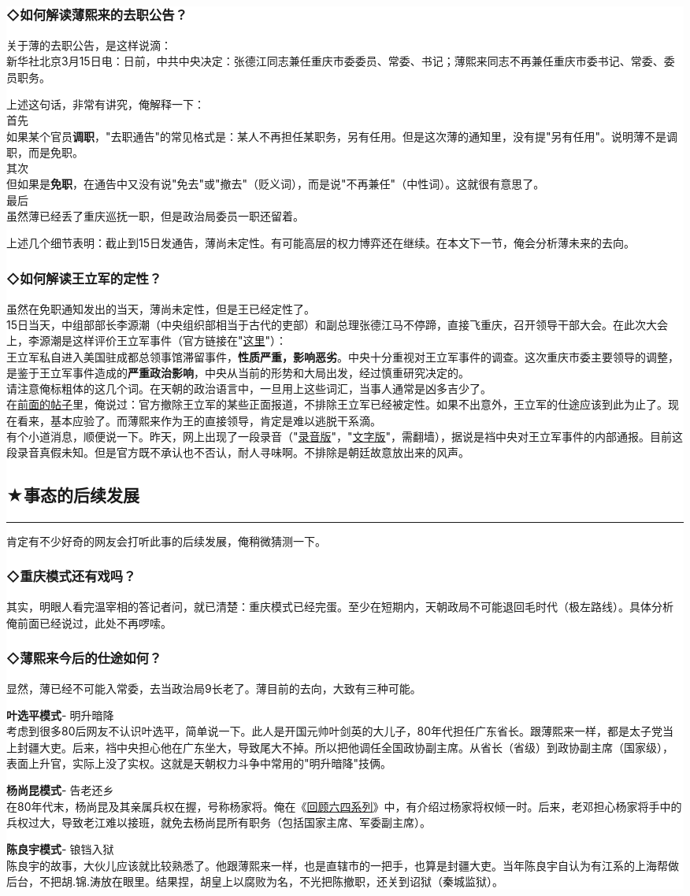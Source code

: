  ### ◇如何解读薄熙来的去职公告？

  
 关于薄的去职公告，是这样说滴：  
 新华社北京3月15日电：日前，中共中央决定：张德江同志兼任重庆市委委员、常委、书记；薄熙来同志不再兼任重庆市委书记、常委、委员职务。  
   
 上述这句话，非常有讲究，俺解释一下：  
 首先  
 如果某个官员**调职**，"去职通告"的常见格式是：某人不再担任某职务，另有任用。但是这次薄的通知里，没有提"另有任用"。说明薄不是调职，而是免职。  
 其次  
 但如果是**免职**，在通告中又没有说"免去"或"撤去"（贬义词），而是说"不再兼任"（中性词）。这就很有意思了。  
 最后  
 虽然薄已经丢了重庆巡抚一职，但是政治局委员一职还留着。  
   
 上述几个细节表明：截止到15日发通告，薄尚未定性。有可能高层的权力博弈还在继续。在本文下一节，俺会分析薄未来的去向。  
   
 ### ◇如何解读王立军的定性？

  
 虽然在免职通知发出的当天，薄尚未定性，但是王已经定性了。  
 15日当天，中组部部长李源潮（中央组织部相当于古代的吏部）和副总理张德江马不停蹄，直接飞重庆，召开领导干部大会。在此次大会上，李源潮是这样评价王立军事件（官方链接在"[这里](http://cpc.people.com.cn/GB/64093/64094/17402798.html)"）：  
 王立军私自进入美国驻成都总领事馆滞留事件，**性质严重，影响恶劣**。中央十分重视对王立军事件的调查。这次重庆市委主要领导的调整，是鉴于王立军事件造成的**严重政治影响**，中央从当前的形势和大局出发，经过慎重研究决定的。  
 请注意俺标粗体的这几个词。在天朝的政治语言中，一旦用上这些词汇，当事人通常是凶多吉少了。  
 在[前面的帖子](http://program-think.blogspot.com/2012/02/wang-lijun-incident.html)里，俺说过：官方撤除王立军的某些正面报道，不排除王立军已经被定性。如果不出意外，王立军的仕途应该到此为止了。现在看来，基本应验了。而薄熙来作为王的直接领导，肯定是难以逃脱干系滴。  
 有个小道消息，顺便说一下。昨天，网上出现了一段录音（"[录音版](//www.youtube.com/watch?v=KnqCxnt8ZDw)"，"[文字版](http://www.boxun.com/news/gb/china/2012/03/201203180236.shtml)"，需翻墙），据说是裆中央对王立军事件的内部通报。目前这段录音真假未知。但是官方既不承认也不否认，耐人寻味啊。不排除是朝廷故意放出来的风声。  
   
 ## ★事态的后续发展
--------

  
 肯定有不少好奇的网友会打听此事的后续发展，俺稍微猜测一下。  
   
 ### ◇重庆模式还有戏吗？

  
 其实，明眼人看完温宰相的答记者问，就已清楚：重庆模式已经完蛋。至少在短期内，天朝政局不可能退回毛时代（极左路线）。具体分析俺前面已经说过，此处不再啰嗦。  
   
 ### ◇薄熙来今后的仕途如何？

  
 显然，薄已经不可能入常委，去当政治局9长老了。薄目前的去向，大致有三种可能。  
   
 **叶选平模式**- 明升暗降  
 考虑到很多80后网友不认识叶选平，简单说一下。此人是开国元帅叶剑英的大儿子，80年代担任广东省长。跟薄熙来一样，都是太子党当上封疆大吏。后来，裆中央担心他在广东坐大，导致尾大不掉。所以把他调任全国政协副主席。从省长（省级）到政协副主席（国家级），表面上升官，实际上没了实权。这就是天朝权力斗争中常用的"明升暗降"技俩。  
   
 **杨尚昆模式**- 告老还乡  
 在80年代末，杨尚昆及其亲属兵权在握，号称杨家将。俺在《[回顾六四系列](http://program-think.blogspot.com/2011/06/june-fourth-incident-0.html)》中，有介绍过杨家将权倾一时。后来，老邓担心杨家将手中的兵权过大，导致老江难以接班，就免去杨尚昆所有职务（包括国家主席、军委副主席）。  
   
 **陈良宇模式**- 锒铛入狱  
 陈良宇的故事，大伙儿应该就比较熟悉了。他跟薄熙来一样，也是直辖市的一把手，也算是封疆大吏。当年陈良宇自认为有江系的上海帮做后台，不把胡.锦.涛放在眼里。结果捏，胡皇上以腐败为名，不光把陈撤职，还关到诏狱（秦城监狱）。  
   